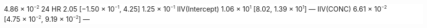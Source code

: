 <td headers="p-value" class="gt_row gt_right" style="border-style: none; padding-top: 8px; padding-bottom: 8px; padding-left: 5px; padding-right: 5px; margin: 10px; border-top-style: solid; border-top-width: 1px; border-top-color: #D3D3D3; border-left-style: none; border-left-width: 1px; border-left-color: #D3D3D3; border-right-style: none; border-right-width: 1px; border-right-color: #D3D3D3; vertical-align: middle; overflow-x: hidden; text-align: right; font-variant-numeric: tabular-nums;" valign="middle" align="right">4.86&nbsp;×&nbsp;10<sup style="font-size: 65%;">−2</sup></td></tr>
    <tr style="border-style: none;"><td headers="Parameters" class="gt_row gt_left" style="border-style: none; padding-top: 8px; padding-bottom: 8px; padding-left: 5px; padding-right: 5px; margin: 10px; border-top-style: solid; border-top-width: 1px; border-top-color: #D3D3D3; border-left-style: none; border-left-width: 1px; border-left-color: #D3D3D3; border-right-style: none; border-right-width: 1px; border-right-color: #D3D3D3; vertical-align: middle; overflow-x: hidden; text-align: left;" valign="middle" align="left">24 HR</td>
<td headers="Value" class="gt_row gt_right" style="border-style: none; padding-top: 8px; padding-bottom: 8px; padding-left: 5px; padding-right: 5px; margin: 10px; border-top-style: solid; border-top-width: 1px; border-top-color: #D3D3D3; border-left-style: none; border-left-width: 1px; border-left-color: #D3D3D3; border-right-style: none; border-right-width: 1px; border-right-color: #D3D3D3; vertical-align: middle; overflow-x: hidden; text-align: right; font-variant-numeric: tabular-nums;" valign="middle" align="right">2.05 [−1.50&nbsp;×&nbsp;10<sup style="font-size: 65%;">−1</sup>, 4.25]</td>
<td headers="p-value" class="gt_row gt_right" style="border-style: none; padding-top: 8px; padding-bottom: 8px; padding-left: 5px; padding-right: 5px; margin: 10px; border-top-style: solid; border-top-width: 1px; border-top-color: #D3D3D3; border-left-style: none; border-left-width: 1px; border-left-color: #D3D3D3; border-right-style: none; border-right-width: 1px; border-right-color: #D3D3D3; vertical-align: middle; overflow-x: hidden; text-align: right; font-variant-numeric: tabular-nums;" valign="middle" align="right">1.25&nbsp;×&nbsp;10<sup style="font-size: 65%;">−1</sup></td></tr>
    <tr style="border-style: none;"><td headers="Parameters" class="gt_row gt_left" style="border-style: none; padding-top: 8px; padding-bottom: 8px; padding-left: 5px; padding-right: 5px; margin: 10px; border-top-style: solid; border-top-width: 1px; border-top-color: #D3D3D3; border-left-style: none; border-left-width: 1px; border-left-color: #D3D3D3; border-right-style: none; border-right-width: 1px; border-right-color: #D3D3D3; vertical-align: middle; overflow-x: hidden; text-align: left;" valign="middle" align="left">IIV(Intercept)</td>
<td headers="Value" class="gt_row gt_right" style="border-style: none; padding-top: 8px; padding-bottom: 8px; padding-left: 5px; padding-right: 5px; margin: 10px; border-top-style: solid; border-top-width: 1px; border-top-color: #D3D3D3; border-left-style: none; border-left-width: 1px; border-left-color: #D3D3D3; border-right-style: none; border-right-width: 1px; border-right-color: #D3D3D3; vertical-align: middle; overflow-x: hidden; text-align: right; font-variant-numeric: tabular-nums;" valign="middle" align="right">1.06&nbsp;×&nbsp;10<sup style="font-size: 65%;">1</sup> [8.02, 1.39&nbsp;×&nbsp;10<sup style="font-size: 65%;">1</sup>]</td>
<td headers="p-value" class="gt_row gt_right" style="border-style: none; padding-top: 8px; padding-bottom: 8px; padding-left: 5px; padding-right: 5px; margin: 10px; border-top-style: solid; border-top-width: 1px; border-top-color: #D3D3D3; border-left-style: none; border-left-width: 1px; border-left-color: #D3D3D3; border-right-style: none; border-right-width: 1px; border-right-color: #D3D3D3; vertical-align: middle; overflow-x: hidden; text-align: right; font-variant-numeric: tabular-nums;" valign="middle" align="right">—</td></tr>
    <tr style="border-style: none;"><td headers="Parameters" class="gt_row gt_left" style="border-style: none; padding-top: 8px; padding-bottom: 8px; padding-left: 5px; padding-right: 5px; margin: 10px; border-top-style: solid; border-top-width: 1px; border-top-color: #D3D3D3; border-left-style: none; border-left-width: 1px; border-left-color: #D3D3D3; border-right-style: none; border-right-width: 1px; border-right-color: #D3D3D3; vertical-align: middle; overflow-x: hidden; text-align: left;" valign="middle" align="left">IIV(CONC)</td>
<td headers="Value" class="gt_row gt_right" style="border-style: none; padding-top: 8px; padding-bottom: 8px; padding-left: 5px; padding-right: 5px; margin: 10px; border-top-style: solid; border-top-width: 1px; border-top-color: #D3D3D3; border-left-style: none; border-left-width: 1px; border-left-color: #D3D3D3; border-right-style: none; border-right-width: 1px; border-right-color: #D3D3D3; vertical-align: middle; overflow-x: hidden; text-align: right; font-variant-numeric: tabular-nums;" valign="middle" align="right">6.61&nbsp;×&nbsp;10<sup style="font-size: 65%;">−2</sup> [4.75&nbsp;×&nbsp;10<sup style="font-size: 65%;">−2</sup>, 9.19&nbsp;×&nbsp;10<sup style="font-size: 65%;">−2</sup>]</td>
<td headers="p-value" class="gt_row gt_right" style="border-style: none; padding-top: 8px; padding-bottom: 8px; padding-left: 5px; padding-right: 5px; margin: 10px; border-top-style: solid; border-top-width: 1px; border-top-color: #D3D3D3; border-left-style: none; border-left-width: 1px; border-left-color: #D3D3D3; border-right-style: none; border-right-width: 1px; border-right-color: #D3D3D3; vertical-align: middle; overflow-x: hidden; text-align: right; font-variant-numeric: tabular-nums;" valign="middle" align="right">—</td></tr>
